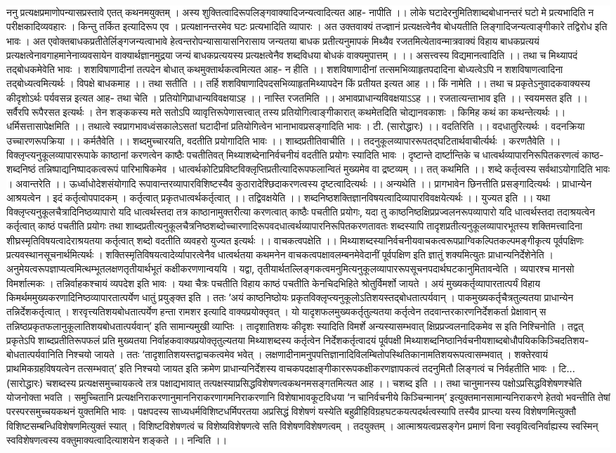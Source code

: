 ननु प्रत्यक्षप्रमाणोपन्यासप्रस्तावे एतत् कथनमयुक्तम् । अस्य शुक्तित्वादिरूपलिङ्गवाक्यादिजन्यत्वादित्यत आह- नापीति ।। लोके घटादेरनुमितिशाब्दबोधानन्तरं घटो मे प्रत्यभादिति न परीक्षकादिव्यवहारः । किन्तु तर्कित इत्यादिरूप एव । प्रत्यक्षानन्तरमेव घटः प्रत्यभादिति व्यापारः । अत उक्तवाक्यं तज्ज्ञानं प्रत्यक्षत्वेनैव बोधयतीति लिङ्गादिजन्यत्वाङ्गीकारे तद्विरोध इति भावः । अत एवोक्तबाधकप्रतीतेर्लिङ्गजन्यत्वाभावे हेत्वन्तरोपन्यासायासनिरासाय जन्यतया बाधक प्रतीत्यनुमापकं मिथ्यैव रजतमित्येतावन्मात्रवाक्यं विहाय बाधकप्रत्ययं प्रत्यक्षत्वेनावगाहमानेनाव्यवसायेन वाक्यार्थज्ञानमुद्रया जन्यं बाधकप्रत्ययस्य प्रत्यक्षत्वेनैव शब्दविधया बोधकं वाक्यमुपात्तम् ।
।। असत्त्वस्य विद्यमानत्वादिति ।। तथा च मिथ्यापदं तद्बोधकमेवेति भावः । शशविषाणादीनां तत्पदेन बोधात् कथमुक्तार्थकत्वमित्यत आह- न हीति ।। शशविषाणादीनां तत्समभिव्याहृतपदादिना बोध्यत्वेऽपि न शशविषाणत्वादिना तद्बोध्यत्वमित्यर्थः । विपक्षे बाधकमाह ।। तथा सतीति ।। तर्हि शशविषाणादिपदसभिव्याहृतमिथ्यापदेन किं प्रतीयत इत्यत आह ।। किं नामेति ।। तथा च प्रकृतेऽनुवादकवाक्यस्य कीदृशोऽर्थः पर्यवसन्न इत्यत आह- तथा चेति । प्रतियोगिप्राधान्यविवक्षयाऽह ।। नास्ति रजतमिति ।। अभावप्राधान्यविवक्षयाऽऽह ।। रजतात्यन्ताभाव इति ।। स्वयमसत इति ।। सर्वैरपि रूपैरसत इत्यर्थः । तेन शङ्ककस्य मते सतोऽपि व्यावृत्तिरूपेणासत्त्वात् तस्य प्रतियोगित्वाङ्गीकारात् कथमेतदिति चोद्यानवकाशः । किमिह कथं का कथन्तेत्यर्थः ।। धर्मिसत्तासापेक्षमिति ।। तथात्वे स्वप्रागभावध्वंसकालेऽसतां घटादीनां प्रतियोगित्वेन भानाभावप्रसङ्गादिति भावः । 
टी.
(सारोद्धारः) ।। वदतिरिति ।। वदधातुरित्यर्थः । वदनक्रिया उच्चारणरूपक्रिया ।। कर्मतैवेति ।। शब्दमुच्चारयति, वदतीति प्रयोगादिति भावः ।। शाब्दप्रतीतिवाचीति ।। तदनुकूलव्यापाररूपतद्घटितार्थवाचीर्त्यर्थः । करणतैवेति ।। विक्लृप्त्यनुकूलव्यापाररूपाके काष्ठानां करणत्वेन काष्ठैः पचतीतिवत् मिथ्याशब्देनानिर्वचनीयं वदतीति प्रयोगः स्यादिति भावः । दृष्टान्ते दार्ष्टान्तिके च धात्वर्थव्यापारनिरूपितकरणत्वं काष्ठ-शब्दनिष्ठं तन्निष्पाद्यनिष्पादकत्वरूपं पारिभाषिकमेव । धात्वर्थकोटिप्रविष्टविक्लृप्तिप्रतीत्यादिरूपफलान्वितं मुख्यमेव वा द्रष्टव्यम् ।। तत् कथमिति ।। शब्दे कर्तृत्वस्य सर्वथाऽयोगादिति भावः । अवान्तरेति ।। ऊर्ध्वाधोदेशसंयोगादि रूपावान्तरव्यापारविशिष्टस्यैव कुठारादेश्छिदाकरणत्वस्य दृष्टत्वादित्यर्थः ।। अन्यथेति ।। प्रागभावेन छिनत्तीति प्रसङ्गादित्यर्थः । प्राधान्येन आश्रयत्वेन । इदं कर्तृत्वोपपादकम् । कर्तृत्वात् प्रकृतधात्वर्थकर्तृत्वात् ।। तद्विवक्षयेति ।। शब्दनिष्ठशक्तिज्ञानविषयत्वादिव्यापारविवक्षयेत्यर्थः ।। युज्यत इति ।। यथा विक्लृप्त्यनुकूलचैत्रादिनिष्ठव्यापारो यदि धात्वर्थस्तदा तत्र काष्ठानामुक्तरीत्या करणत्वात् काष्ठैः पचतीति प्रयोगः, यदा तु काष्ठनिष्ठक्षिप्रप्रज्वलनरूपव्यापारो यदि धात्वर्थस्तदा तदाश्रयत्वेन कर्तृत्वात् काष्ठं पचतीति प्रयोगः तथा शाब्दप्रतीत्यनुकूलचैत्रनिष्ठशब्दोच्चारणादिरूपवदधात्वर्थव्यापारनिरूपितकरणतावतः शब्दस्यापि तादृशप्रतीत्यनुकूलव्यापारभूतस्य शक्तिमत्त्वादिना शीघ्रस्मृतिविषयत्वादेराश्रयतया कर्तृत्वात् शब्दो वदतीति व्यवहरो युज्यत इत्यर्थः ।। वाचकत्वपक्षेति ।। मिथ्याशब्दस्यानिर्वचनीयवाचकत्वरूपप्राग्विकल्पितकल्पमङ्गीकृत्य पूर्वपक्षिणः प्रत्यवस्थानसूचनार्थमित्यर्थः । शक्तिस्मृतिविषयत्वादेर्व्यापारत्वेनैव धात्वर्थतया कथमनेन वाचकत्वपक्षावलम्बनमेवेदानीं पूर्वपक्षिण इति ज्ञातुं शक्यमित्युतः प्राधान्यनिर्देशेनेति । अनुमेयत्वरूपज्ञाप्यत्वमित्थम्भूतलक्षणतृतीयार्थभूतं कक्षीकरणणान्वययि । यद्वा, तृतीयार्थतल्लिङ्गकत्वमनुमित्यनुकूलव्यापाररूपसूचनपदार्थघटकानुमितावन्वेति । व्यपारश्च मानसो विमर्शात्मकः । तन्निर्वाहकश्चायं व्यपदेश इति भावः । यथा चैत्रः पचतीति विहाय काष्ठं पचतीति केनचिदभिहिते श्रोतुर्विमर्शो जायते । अयं मुख्यकर्तृव्यापारतात्पर्यं विहाय किमर्थममुख्यकरणादिनिष्ठव्यापारतात्पर्येण धातुं प्रयुङ्क्त इति । ततः ‘अयं काष्ठनिष्ठोयः प्रकृतविक्लृप्त्यनुकूलोऽतिशयस्तद्बोधतात्पर्यवान् । पाकमुख्यकर्तृचैत्रतुल्यतया प्राधान्येन तन्निर्देशकर्तृत्वात् । शरवृत्त्यतिशयबोधतात्पर्येण हन्ता रामशर इत्यादि वाक्यप्रयोक्तृवत् । यो यादृशफलमुख्यकर्तृतुल्यतया कर्तृत्वेन तदवान्तरकारणनिर्देशकर्ता प्रेक्षावान् स तन्निष्ठप्रकृतफलानुकूलातिशयबोधतात्पर्यवान्’ इति सामान्यमुखी व्याप्तिः । तादृशातिशयः कीदृशः स्यादिति विमर्शे अन्यस्यासम्भवात् क्षिप्रप्रज्वलनादिकमेव स इति निश्चिनोति । तद्वत् प्रकृतेऽपि शाब्दप्रतीतिरूपफलं प्रति मुख्यतया निर्वाहकवाक्यप्रयोक्तृतुल्यतया मिथ्याशब्दस्य कर्तृत्वेन निर्देशकर्तृत्वादयं पूर्वपक्षी मिथ्याशब्दनिष्ठानिर्वचनीयशाब्दबोधौपयिककिञ्चिदतिशय-बोधतात्पर्यवानिति निश्चयो जायते । ततः ‘तादृशातिशयस्तद्वाचकत्वमेव भवेत् । लक्षणादीनामनुपपत्तिज्ञानादिविलम्बितोपस्थितिकानामतिशयरूपत्वासम्भवात् । शक्तेरवायं प्राथमिकग्रहविषयत्वेन तत्सम्भवात्’ इति निश्चयो जायत इति क्रमेण प्राधान्यनिर्देशस्य वाचकपदक्षाङ्गीकाररूपकक्षीकरणज्ञापकत्वं तदनुमितौ लिङ्गत्वं च निर्वहतीति भावः ।
टि...
(सारोद्धारः) चशब्दस्य प्रत्यक्षसमुच्चायकत्वे तत्र पक्षाद्यभावात् तत्पक्षस्याप्रसिद्धविशेषणत्वकथनमसङ्गतमित्यत आह ।। चशब्द इति ।। तथा चानुमानस्य पक्षोऽप्रसिद्धविशेषणश्चेति योजनोक्ता भवति । समुच्चितानि प्रत्यक्षनिराकरणानुमाननिराकरणागमनिराकरणानि विशेषाभावकूटविधया ‘न चानिर्वचनीये किञ्चिन्मानम्’ इत्युक्तमानसामान्यनिराकरणे हेतवो भवन्तीति तेषां परस्परसमुच्चयकथनं युक्तमिति भावः । पक्षपदस्य साध्यधर्मविशिष्टधर्मिपरतया अप्रसिद्धं विशेषणं यस्येति बहुव्रीहिविग्रहघटकयत्पदर्थत्वस्यापि तस्यैव प्राप्त्या यस्य विशेषणमित्युक्तौ विशिष्टसम्बन्धिविशेषणमित्युक्तं स्यात् । विशिष्टविशेषणत्वं च विशेष्यविशेषणत्वे सति विशेषणविशेषणत्वम् । तदयुक्तम् । आत्माश्रयत्वप्रसङ्गेन प्रमाणं विना स्ववृवित्वनिर्वाह्यस्य स्वस्मिन् स्वविशेषणत्वस्य वक्तुमाक्यत्वादित्याशयेन शङ्कते ।। नन्विति ।। 